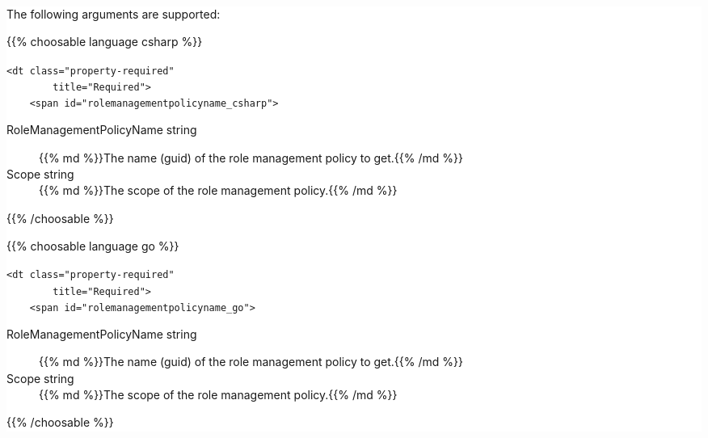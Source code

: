 

The following arguments are supported:


{{% choosable language csharp %}}
<dl class="resources-properties">

    <dt class="property-required"
            title="Required">
        <span id="rolemanagementpolicyname_csharp">
<a href="#rolemanagementpolicyname_csharp" style="color: inherit; text-decoration: inherit;">Role<wbr>Management<wbr>Policy<wbr>Name</a>
</span>
        <span class="property-indicator"></span>
        <span class="property-type">string</span>
    </dt>
    <dd>{{% md %}}The name (guid) of the role management policy to get.{{% /md %}}</dd>
    <dt class="property-required"
            title="Required">
        <span id="scope_csharp">
<a href="#scope_csharp" style="color: inherit; text-decoration: inherit;">Scope</a>
</span>
        <span class="property-indicator"></span>
        <span class="property-type">string</span>
    </dt>
    <dd>{{% md %}}The scope of the role management policy.{{% /md %}}</dd>
</dl>
{{% /choosable %}}

{{% choosable language go %}}
<dl class="resources-properties">

    <dt class="property-required"
            title="Required">
        <span id="rolemanagementpolicyname_go">
<a href="#rolemanagementpolicyname_go" style="color: inherit; text-decoration: inherit;">Role<wbr>Management<wbr>Policy<wbr>Name</a>
</span>
        <span class="property-indicator"></span>
        <span class="property-type">string</span>
    </dt>
    <dd>{{% md %}}The name (guid) of the role management policy to get.{{% /md %}}</dd>
    <dt class="property-required"
            title="Required">
        <span id="scope_go">
<a href="#scope_go" style="color: inherit; text-decoration: inherit;">Scope</a>
</span>
        <span class="property-indicator"></span>
        <span class="property-type">string</span>
    </dt>
    <dd>{{% md %}}The scope of the role management policy.{{% /md %}}</dd>
</dl>
{{% /choosable %}}
